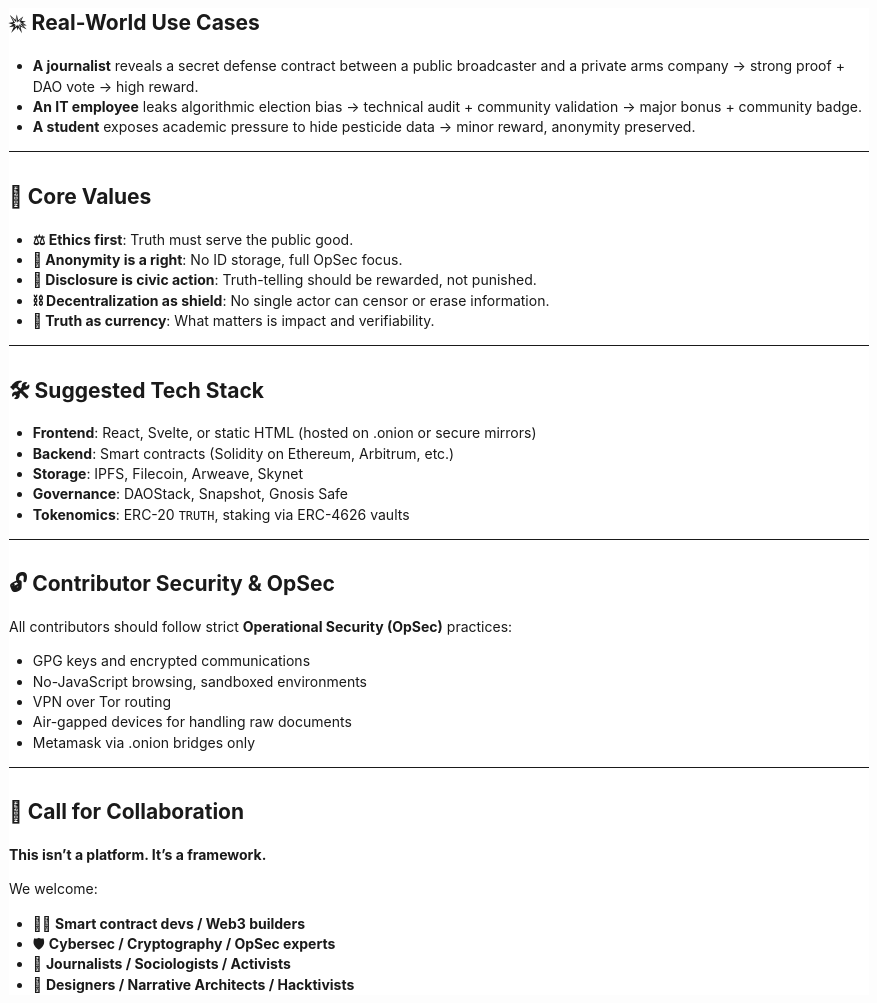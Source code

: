 ## 💥 Real-World Use Cases

- **A journalist** reveals a secret defense contract between a public broadcaster and a private arms company → strong proof + DAO vote → high reward.
- **An IT employee** leaks algorithmic election bias → technical audit + community validation → major bonus + community badge.
- **A student** exposes academic pressure to hide pesticide data → minor reward, anonymity preserved.

---

## 🧠 Core Values

- **⚖️ Ethics first**: Truth must serve the public good.
- **🔐 Anonymity is a right**: No ID storage, full OpSec focus.
- **📣 Disclosure is civic action**: Truth-telling should be rewarded, not punished.
- **⛓️ Decentralization as shield**: No single actor can censor or erase information.
- **🧠 Truth as currency**: What matters is impact and verifiability.

---

## 🛠️ Suggested Tech Stack

- **Frontend**: React, Svelte, or static HTML (hosted on .onion or secure mirrors)
- **Backend**: Smart contracts (Solidity on Ethereum, Arbitrum, etc.)
- **Storage**: IPFS, Filecoin, Arweave, Skynet
- **Governance**: DAOStack, Snapshot, Gnosis Safe
- **Tokenomics**: ERC-20 `TRUTH`, staking via ERC-4626 vaults

---

## 🔓 Contributor Security & OpSec

All contributors should follow strict **Operational Security (OpSec)** practices:
- GPG keys and encrypted communications
- No-JavaScript browsing, sandboxed environments
- VPN over Tor routing
- Air-gapped devices for handling raw documents
- Metamask via .onion bridges only

---

## 📣 Call for Collaboration

**This isn’t a platform. It’s a framework.**

We welcome:

- 👨‍💻 **Smart contract devs / Web3 builders**
- 🛡️ **Cybersec / Cryptography / OpSec experts**
- 🧠 **Journalists / Sociologists / Activists**
- 🎨 **Designers / Narrative Architects / Hacktivists**
